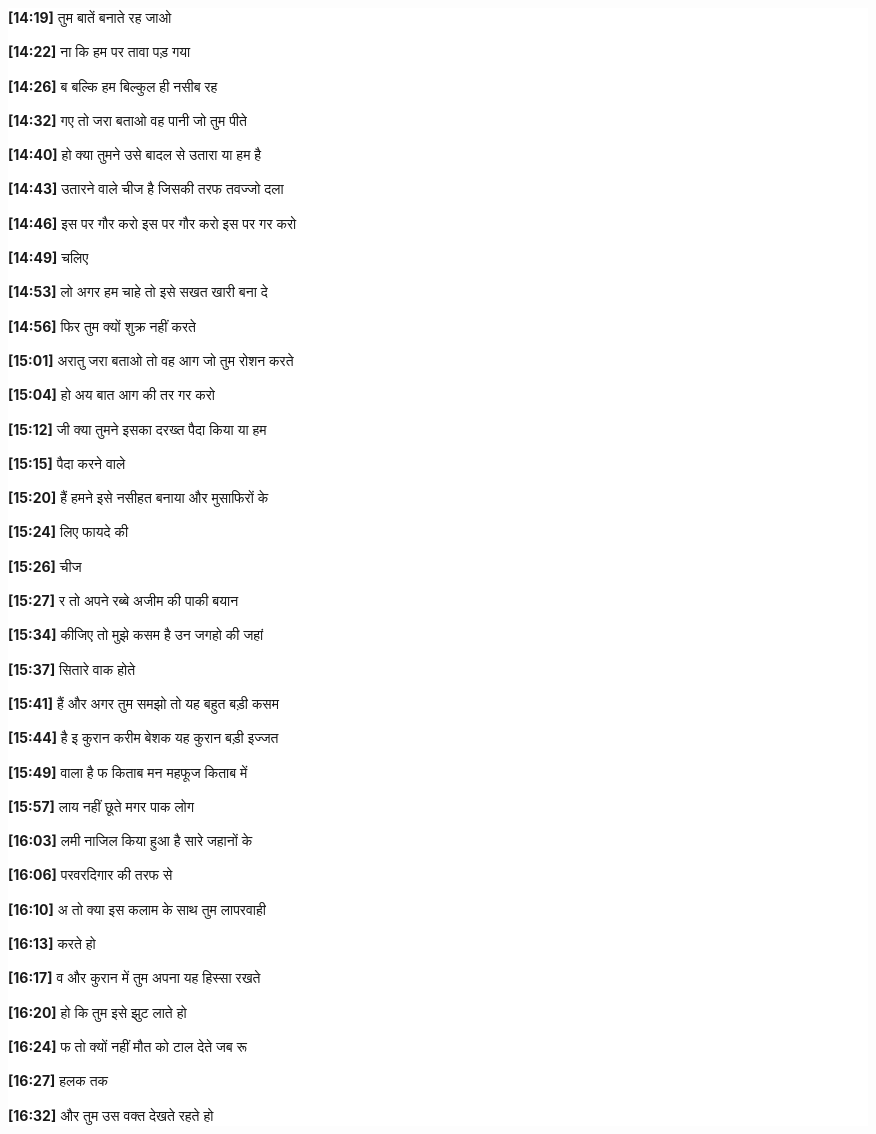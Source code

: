 **[14:19]** तुम बातें बनाते रह जाओ

**[14:22]** ना कि हम पर तावा पड़ गया

**[14:26]** ब बल्कि हम बिल्कुल ही नसीब रह

**[14:32]** गए तो जरा बताओ वह पानी जो तुम पीते

**[14:40]** हो क्या तुमने उसे बादल से उतारा या हम है

**[14:43]** उतारने वाले चीज है जिसकी तरफ तवज्जो दला

**[14:46]** इस पर गौर करो इस पर गौर करो इस पर गर करो

**[14:49]** चलिए

**[14:53]** लो अगर हम चाहे तो इसे सखत खारी बना दे

**[14:56]** फिर तुम क्यों शुक्र नहीं करते

**[15:01]** अरातु जरा बताओ तो वह आग जो तुम रोशन करते

**[15:04]** हो अय बात आग की तर गर करो

**[15:12]** जी क्या तुमने इसका दरख्त पैदा किया या हम

**[15:15]** पैदा करने वाले

**[15:20]** हैं हमने इसे नसीहत बनाया और मुसाफिरों के

**[15:24]** लिए फायदे की

**[15:26]** चीज

**[15:27]** र तो अपने रब्बे अजीम की पाकी बयान

**[15:34]** कीजिए तो मुझे कसम है उन जगहो की जहां

**[15:37]** सितारे वाक होते

**[15:41]** हैं और अगर तुम समझो तो यह बहुत बड़ी कसम

**[15:44]** है इ कुरान करीम बेशक यह कुरान बड़ी इज्जत

**[15:49]** वाला है फ किताब मन महफूज किताब में

**[15:57]** लाय नहीं छूते मगर पाक लोग

**[16:03]** लमी नाजिल किया हुआ है सारे जहानों के

**[16:06]** परवरदिगार की तरफ से

**[16:10]** अ तो क्या इस कलाम के साथ तुम लापरवाही

**[16:13]** करते हो

**[16:17]** व और कुरान में तुम अपना यह हिस्सा रखते

**[16:20]** हो कि तुम इसे झुट लाते हो

**[16:24]** फ तो क्यों नहीं मौत को टाल देते जब रू

**[16:27]** हलक तक

**[16:32]** और तुम उस वक्त देखते रहते हो
